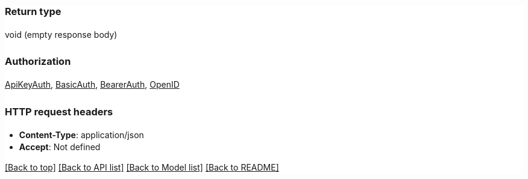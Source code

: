 ### Return type

void (empty response body)

### Authorization

[ApiKeyAuth](../../README.md#ApiKeyAuth), [BasicAuth](../../README.md#BasicAuth), [BearerAuth](../../README.md#BearerAuth), [OpenID](../../README.md#OpenID)

### HTTP request headers

- **Content-Type**: application/json
- **Accept**: Not defined

[[Back to top]](#) [[Back to API list]](../../README.md#documentation-for-api-endpoints)
[[Back to Model list]](../../README.md#documentation-for-models)
[[Back to README]](../../README.md)

